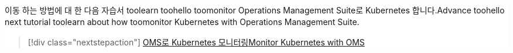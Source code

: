 <span data-ttu-id="d7ca4-157">이동 하는 방법에 대 한 다음 자습서 toolearn toohello toomonitor Operations Management Suite로 Kubernetes 합니다.</span><span class="sxs-lookup"><span data-stu-id="d7ca4-157">Advance toohello next tutorial toolearn about how toomonitor Kubernetes with Operations Management Suite.</span></span>

> [!div class="nextstepaction"]
> [<span data-ttu-id="d7ca4-158">OMS로 Kubernetes 모니터링</span><span class="sxs-lookup"><span data-stu-id="d7ca4-158">Monitor Kubernetes with OMS</span></span>](./container-service-tutorial-kubernetes-monitor.md)